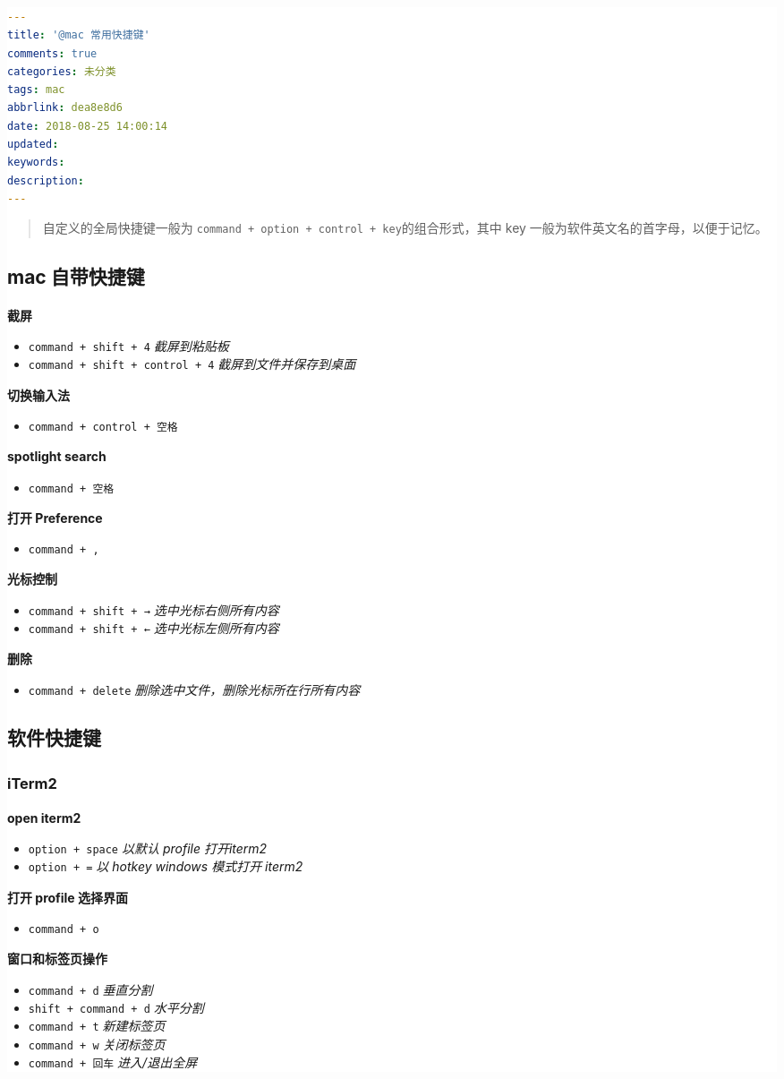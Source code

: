 ```yaml
---
title: '@mac 常用快捷键'
comments: true
categories: 未分类
tags: mac
abbrlink: dea8e8d6
date: 2018-08-25 14:00:14
updated:
keywords:
description:
---
```


> 自定义的全局快捷键一般为 `command + option + control + key`的组合形式，其中 key 一般为软件英文名的首字母，以便于记忆。

## mac 自带快捷键

**截屏**
- `command + shift + 4` *截屏到粘贴板*
- `command + shift + control + 4` *截屏到文件并保存到桌面*

**切换输入法**
- `command + control + 空格`

**spotlight search**
- `command + 空格`

**打开 Preference**
- `command + ,`

**光标控制**
- `command + shift + →` *选中光标右侧所有内容*
- `command + shift + ←` *选中光标左侧所有内容*

**删除**
- `command + delete` *删除选中文件，删除光标所在行所有内容*

## 软件快捷键

### iTerm2

**open iterm2**
- `option + space` *以默认 profile 打开iterm2*
- `option + =` *以 hotkey windows 模式打开 iterm2*

**打开 profile 选择界面**
- `command + o`

**窗口和标签页操作**
- `command + d` *垂直分割*
- `shift + command + d` *水平分割*
- `command + t` *新建标签页*
- `command + w` *关闭标签页*
- `command + 回车` *进入/退出全屏*
